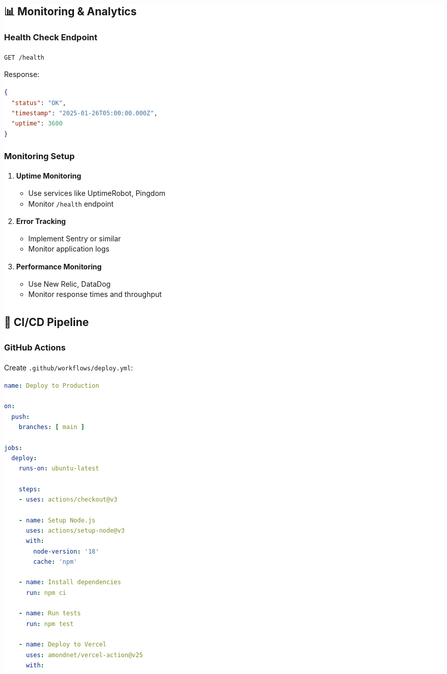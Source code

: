 ## 📊 Monitoring & Analytics

### Health Check Endpoint
```
GET /health
```

Response:
```json
{
  "status": "OK",
  "timestamp": "2025-01-26T05:00:00.000Z",
  "uptime": 3600
}
```

### Monitoring Setup

1. **Uptime Monitoring**
   - Use services like UptimeRobot, Pingdom
   - Monitor `/health` endpoint

2. **Error Tracking**
   - Implement Sentry or similar
   - Monitor application logs

3. **Performance Monitoring**
   - Use New Relic, DataDog
   - Monitor response times and throughput

## 🔄 CI/CD Pipeline

### GitHub Actions
Create `.github/workflows/deploy.yml`:

```yaml
name: Deploy to Production

on:
  push:
    branches: [ main ]

jobs:
  deploy:
    runs-on: ubuntu-latest
    
    steps:
    - uses: actions/checkout@v3
    
    - name: Setup Node.js
      uses: actions/setup-node@v3
      with:
        node-version: '18'
        cache: 'npm'
    
    - name: Install dependencies
      run: npm ci
    
    - name: Run tests
      run: npm test
    
    - name: Deploy to Vercel
      uses: amondnet/vercel-action@v25
      with:
```